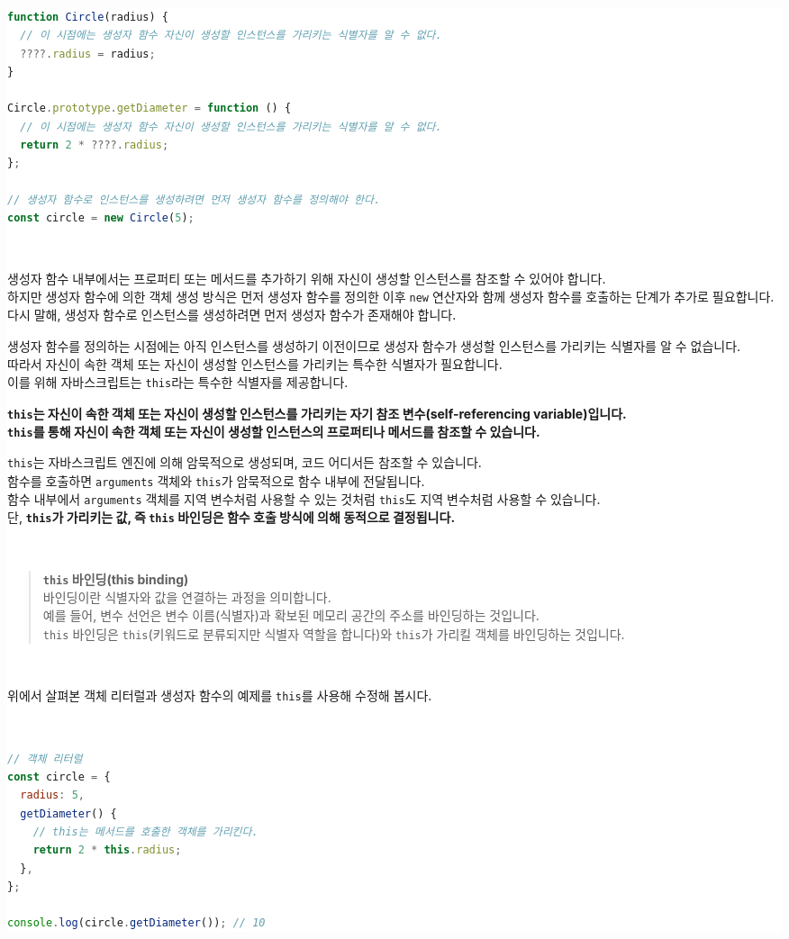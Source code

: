 ```javascript
function Circle(radius) {
  // 이 시점에는 생성자 함수 자신이 생성할 인스턴스를 가리키는 식별자를 알 수 없다.
  ????.radius = radius;
}

Circle.prototype.getDiameter = function () {
  // 이 시점에는 생성자 함수 자신이 생성할 인스턴스를 가리키는 식별자를 알 수 없다.
  return 2 * ????.radius;
};

// 생성자 함수로 인스턴스를 생성하려면 먼저 생성자 함수를 정의해야 한다.
const circle = new Circle(5);
```

<br/>

생성자 함수 내부에서는 프로퍼티 또는 메서드를 추가하기 위해 자신이 생성할 인스턴스를 참조할 수 있어야 합니다.  
하지만 생성자 함수에 의한 객체 생성 방식은 먼저 생성자 함수를 정의한 이후 `new` 연산자와 함께 생성자 함수를 호출하는 단계가 추가로 필요합니다.  
다시 말해, 생성자 함수로 인스턴스를 생성하려면 먼저 생성자 함수가 존재해야 합니다.

생성자 함수를 정의하는 시점에는 아직 인스턴스를 생성하기 이전이므로 생성자 함수가 생성할 인스턴스를 가리키는 식별자를 알 수 없습니다.  
따라서 자신이 속한 객체 또는 자신이 생성할 인스턴스를 가리키는 특수한 식별자가 필요합니다.  
이를 위해 자바스크립트는 `this`라는 특수한 식별자를 제공합니다.

**`this`는 자신이 속한 객체 또는 자신이 생성할 인스턴스를 가리키는 자기 참조 변수(self-referencing variable)입니다.**  
**`this`를 통해 자신이 속한 객체 또는 자신이 생성할 인스턴스의 프로퍼티나 메서드를 참조할 수 있습니다.**

`this`는 자바스크립트 엔진에 의해 암묵적으로 생성되며, 코드 어디서든 참조할 수 있습니다.  
함수를 호출하면 `arguments` 객체와 `this`가 암묵적으로 함수 내부에 전달됩니다.  
함수 내부에서 `arguments` 객체를 지역 변수처럼 사용할 수 있는 것처럼 `this`도 지역 변수처럼 사용할 수 있습니다.  
단, **`this`가 가리키는 값, 즉 `this` 바인딩은 함수 호출 방식에 의해 동적으로 결정됩니다.**

<br/>

> **`this` 바인딩(this binding)**  
> 바인딩이란 식별자와 값을 연결하는 과정을 의미합니다.  
> 예를 들어, 변수 선언은 변수 이름(식별자)과 확보된 메모리 공간의 주소를 바인딩하는 것입니다.  
> `this` 바인딩은 `this`(키워드로 분류되지만 식별자 역할을 합니다)와 `this`가 가리킬 객체를 바인딩하는 것입니다.

<br/>

위에서 살펴본 객체 리터럴과 생성자 함수의 예제를 `this`를 사용해 수정해 봅시다.

<br/>

```javascript
// 객체 리터럴
const circle = {
  radius: 5,
  getDiameter() {
    // this는 메서드를 호출한 객체를 가리킨다.
    return 2 * this.radius;
  },
};

console.log(circle.getDiameter()); // 10
```
